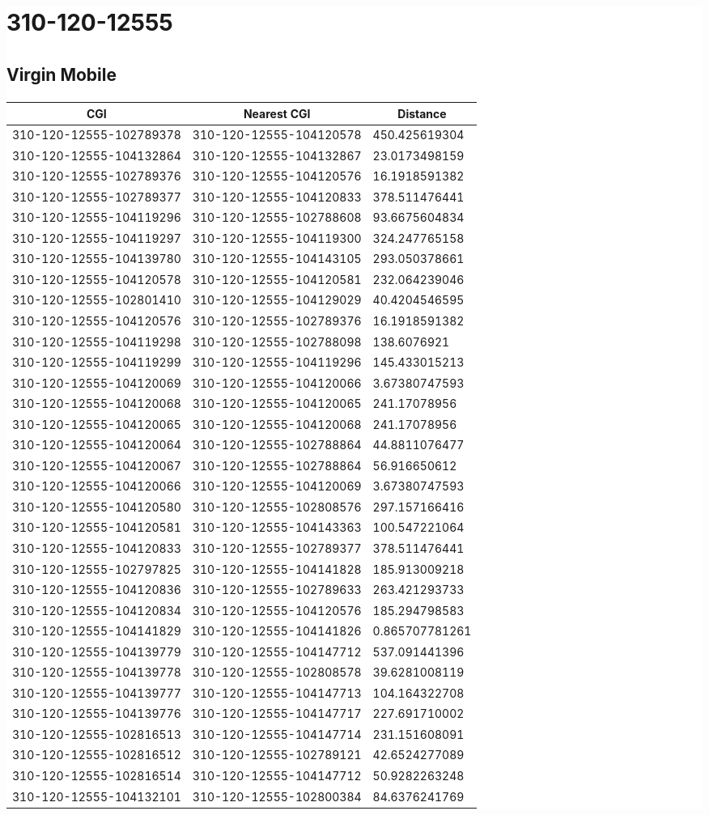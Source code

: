 # 310-120-12555
## Virgin Mobile


| CGI | Nearest CGI | Distance |
|-----|-------------|----------|
| 310-120-12555-102789378 | 310-120-12555-104120578 | 450.425619304 |
| 310-120-12555-104132864 | 310-120-12555-104132867 | 23.0173498159 |
| 310-120-12555-102789376 | 310-120-12555-104120576 | 16.1918591382 |
| 310-120-12555-102789377 | 310-120-12555-104120833 | 378.511476441 |
| 310-120-12555-104119296 | 310-120-12555-102788608 | 93.6675604834 |
| 310-120-12555-104119297 | 310-120-12555-104119300 | 324.247765158 |
| 310-120-12555-104139780 | 310-120-12555-104143105 | 293.050378661 |
| 310-120-12555-104120578 | 310-120-12555-104120581 | 232.064239046 |
| 310-120-12555-102801410 | 310-120-12555-104129029 | 40.4204546595 |
| 310-120-12555-104120576 | 310-120-12555-102789376 | 16.1918591382 |
| 310-120-12555-104119298 | 310-120-12555-102788098 | 138.6076921 |
| 310-120-12555-104119299 | 310-120-12555-104119296 | 145.433015213 |
| 310-120-12555-104120069 | 310-120-12555-104120066 | 3.67380747593 |
| 310-120-12555-104120068 | 310-120-12555-104120065 | 241.17078956 |
| 310-120-12555-104120065 | 310-120-12555-104120068 | 241.17078956 |
| 310-120-12555-104120064 | 310-120-12555-102788864 | 44.8811076477 |
| 310-120-12555-104120067 | 310-120-12555-102788864 | 56.916650612 |
| 310-120-12555-104120066 | 310-120-12555-104120069 | 3.67380747593 |
| 310-120-12555-104120580 | 310-120-12555-102808576 | 297.157166416 |
| 310-120-12555-104120581 | 310-120-12555-104143363 | 100.547221064 |
| 310-120-12555-104120833 | 310-120-12555-102789377 | 378.511476441 |
| 310-120-12555-102797825 | 310-120-12555-104141828 | 185.913009218 |
| 310-120-12555-104120836 | 310-120-12555-102789633 | 263.421293733 |
| 310-120-12555-104120834 | 310-120-12555-104120576 | 185.294798583 |
| 310-120-12555-104141829 | 310-120-12555-104141826 | 0.865707781261 |
| 310-120-12555-104139779 | 310-120-12555-104147712 | 537.091441396 |
| 310-120-12555-104139778 | 310-120-12555-102808578 | 39.6281008119 |
| 310-120-12555-104139777 | 310-120-12555-104147713 | 104.164322708 |
| 310-120-12555-104139776 | 310-120-12555-104147717 | 227.691710002 |
| 310-120-12555-102816513 | 310-120-12555-104147714 | 231.151608091 |
| 310-120-12555-102816512 | 310-120-12555-102789121 | 42.6524277089 |
| 310-120-12555-102816514 | 310-120-12555-104147712 | 50.9282263248 |
| 310-120-12555-104132101 | 310-120-12555-102800384 | 84.6376241769 |